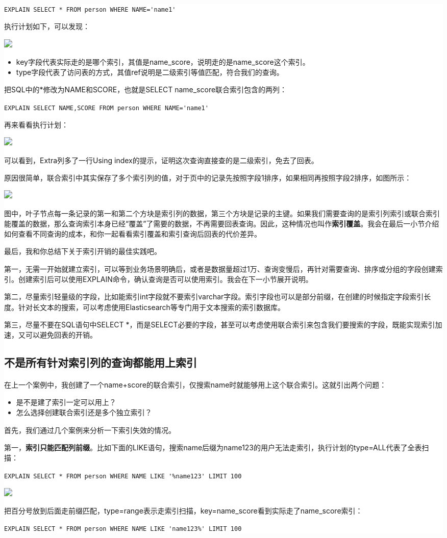 ```
EXPLAIN SELECT * FROM person WHERE NAME='name1'
```

执行计划如下，可以发现：

![](https://static001.geekbang.org/resource/image/f3/21/f380ee99efb997a8520d16f5433f7e21.png?wh=1654%2A98)

- key字段代表实际走的是哪个索引，其值是name\_score，说明走的是name\_score这个索引。
- type字段代表了访问表的方式，其值ref说明是二级索引等值匹配，符合我们的查询。

把SQL中的\*修改为NAME和SCORE，也就是SELECT name\_score联合索引包含的两列：

```
EXPLAIN SELECT NAME,SCORE FROM person WHERE NAME='name1'
```

再来看看执行计划：

![](https://static001.geekbang.org/resource/image/88/e7/88809b6f547238596d141eab27f3d7e7.png?wh=1712%2A100)

可以看到，Extra列多了一行Using index的提示，证明这次查询直接查的是二级索引，免去了回表。

原因很简单，联合索引中其实保存了多个索引列的值，对于页中的记录先按照字段1排序，如果相同再按照字段2排序，如图所示：

![](https://static001.geekbang.org/resource/image/80/72/803c3e6a8df1d6031db70473dc948472.png?wh=1984%2A1500)

图中，叶子节点每一条记录的第一和第二个方块是索引列的数据，第三个方块是记录的主键。如果我们需要查询的是索引列索引或联合索引能覆盖的数据，那么查询索引本身已经“覆盖”了需要的数据，不再需要回表查询。因此，这种情况也叫作**索引覆盖**。我会在最后一小节介绍如何查看不同查询的成本，和你一起看看索引覆盖和索引查询后回表的代价差异。

最后，我和你总结下关于索引开销的最佳实践吧。

第一，无需一开始就建立索引，可以等到业务场景明确后，或者是数据量超过1万、查询变慢后，再针对需要查询、排序或分组的字段创建索引。创建索引后可以使用EXPLAIN命令，确认查询是否可以使用索引。我会在下一小节展开说明。

第二，尽量索引轻量级的字段，比如能索引int字段就不要索引varchar字段。索引字段也可以是部分前缀，在创建的时候指定字段索引长度。针对长文本的搜索，可以考虑使用Elasticsearch等专门用于文本搜索的索引数据库。

第三，尽量不要在SQL语句中SELECT \*，而是SELECT必要的字段，甚至可以考虑使用联合索引来包含我们要搜索的字段，既能实现索引加速，又可以避免回表的开销。

## 不是所有针对索引列的查询都能用上索引

在上一个案例中，我创建了一个name+score的联合索引，仅搜索name时就能够用上这个联合索引。这就引出两个问题：

- 是不是建了索引一定可以用上？
- 怎么选择创建联合索引还是多个独立索引？

首先，我们通过几个案例来分析一下索引失效的情况。

第一，**索引只能匹配列前缀**。比如下面的LIKE语句，搜索name后缀为name123的用户无法走索引，执行计划的type=ALL代表了全表扫描：

```
EXPLAIN SELECT * FROM person WHERE NAME LIKE '%name123' LIMIT 100
```

![](https://static001.geekbang.org/resource/image/e1/c9/e1033c6534938f8381fce051fb8ef8c9.png?wh=1806%2A126)

把百分号放到后面走前缀匹配，type=range表示走索引扫描，key=name\_score看到实际走了name\_score索引：

```
EXPLAIN SELECT * FROM person WHERE NAME LIKE 'name123%' LIMIT 100
```
